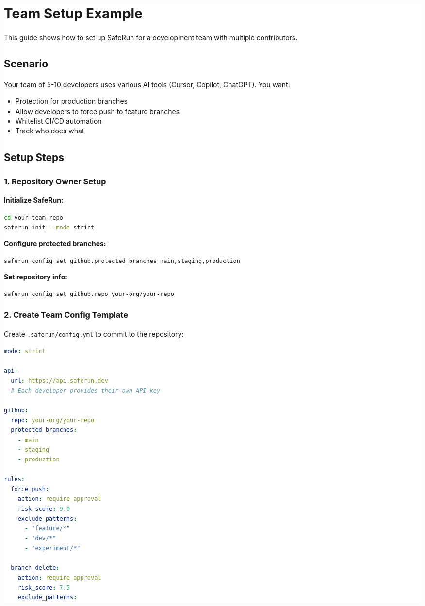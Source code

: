 # Team Setup Example

This guide shows how to set up SafeRun for a development team with multiple contributors.

## Scenario

Your team of 5-10 developers uses various AI tools (Cursor, Copilot, ChatGPT). You want:
- Protection for production branches
- Allow developers to force push to feature branches
- Whitelist CI/CD automation
- Track who does what

## Setup Steps

### 1. Repository Owner Setup

**Initialize SafeRun:**

```bash
cd your-team-repo
saferun init --mode strict
```

**Configure protected branches:**

```bash
saferun config set github.protected_branches main,staging,production
```

**Set repository info:**

```bash
saferun config set github.repo your-org/your-repo
```

### 2. Create Team Config Template

Create `.saferun/config.yml` to commit to the repository:

```yaml
mode: strict

api:
  url: https://api.saferun.dev
  # Each developer provides their own API key

github:
  repo: your-org/your-repo
  protected_branches:
    - main
    - staging
    - production

rules:
  force_push:
    action: require_approval
    risk_score: 9.0
    exclude_patterns:
      - "feature/*"
      - "dev/*"
      - "experiment/*"
  
  branch_delete:
    action: require_approval
    risk_score: 7.5
    exclude_patterns:
```